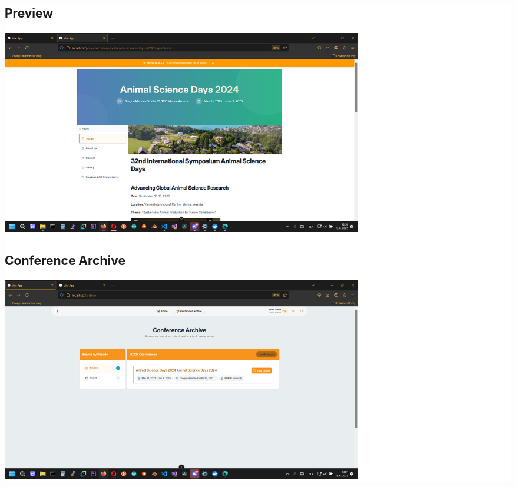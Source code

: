 ## Preview
<img src="docs/Screenshot%202025-06-05%20225657.png" alt="Preview" width="600"/>

## Conference Archive
<img src="docs/Screenshot%202025-06-05%20230423.png" alt="Additional Preview" width="600"/>

